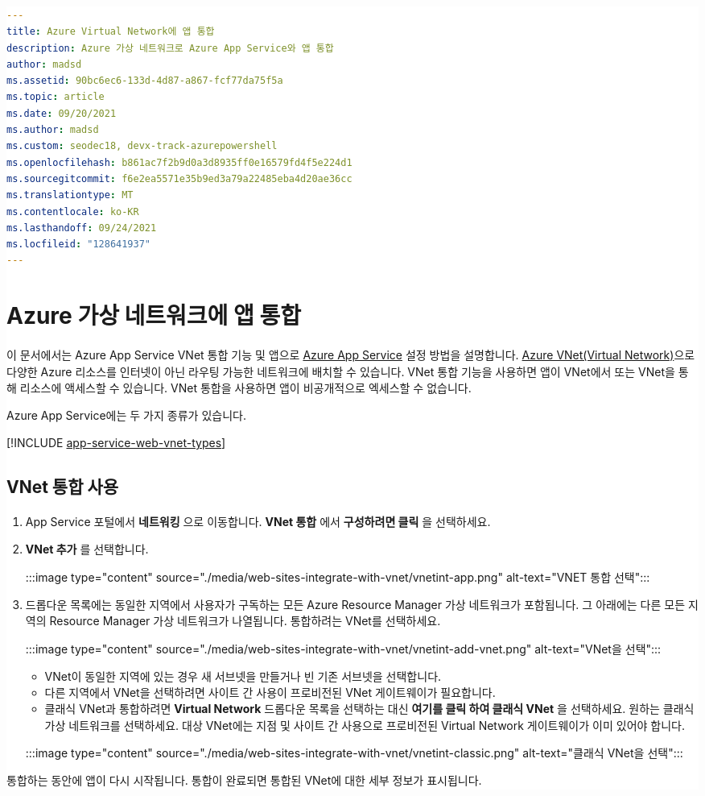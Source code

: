 ```yaml
---
title: Azure Virtual Network에 앱 통합
description: Azure 가상 네트워크로 Azure App Service와 앱 통합
author: madsd
ms.assetid: 90bc6ec6-133d-4d87-a867-fcf77da75f5a
ms.topic: article
ms.date: 09/20/2021
ms.author: madsd
ms.custom: seodec18, devx-track-azurepowershell
ms.openlocfilehash: b861ac7f2b9d0a3d8935ff0e16579fd4f5e224d1
ms.sourcegitcommit: f6e2ea5571e35b9ed3a79a22485eba4d20ae36cc
ms.translationtype: MT
ms.contentlocale: ko-KR
ms.lasthandoff: 09/24/2021
ms.locfileid: "128641937"
---
```

# <a name="integrate-your-app-with-an-azure-virtual-network"></a>Azure 가상 네트워크에 앱 통합

이 문서에서는 Azure App Service VNet 통합 기능 및 앱으로 [Azure App Service](./overview.md) 설정 방법을 설명합니다. [Azure VNet(Virtual Network)][VNETOverview]으로 다양한 Azure 리소스를 인터넷이 아닌 라우팅 가능한 네트워크에 배치할 수 있습니다. VNet 통합 기능을 사용하면 앱이 VNet에서 또는 VNet을 통해 리소스에 액세스할 수 있습니다. VNet 통합을 사용하면 앱이 비공개적으로 엑세스할 수 없습니다.

Azure App Service에는 두 가지 종류가 있습니다.

[!INCLUDE [app-service-web-vnet-types](../../includes/app-service-web-vnet-types.md)]

## <a name="enable-vnet-integration"></a>VNet 통합 사용

1. App Service 포털에서 **네트워킹** 으로 이동합니다. **VNet 통합** 에서 **구성하려면 클릭** 을 선택하세요.

1. **VNet 추가** 를 선택합니다.

    :::image type="content" source="./media/web-sites-integrate-with-vnet/vnetint-app.png" alt-text="VNET 통합 선택":::

1. 드롭다운 목록에는 동일한 지역에서 사용자가 구독하는 모든 Azure Resource Manager 가상 네트워크가 포함됩니다. 그 아래에는 다른 모든 지역의 Resource Manager 가상 네트워크가 나열됩니다. 통합하려는 VNet를 선택하세요.

    :::image type="content" source="./media/web-sites-integrate-with-vnet/vnetint-add-vnet.png" alt-text="VNet을 선택":::

    * VNet이 동일한 지역에 있는 경우 새 서브넷을 만들거나 빈 기존 서브넷을 선택합니다.
    * 다른 지역에서 VNet을 선택하려면 사이트 간 사용이 프로비전된 VNet 게이트웨이가 필요합니다.
    * 클래식 VNet과 통합하려면 **Virtual Network** 드롭다운 목록을 선택하는 대신 **여기를 클릭 하여 클래식 VNet** 을 선택하세요. 원하는 클래식 가상 네트워크를 선택하세요. 대상 VNet에는 지점 및 사이트 간 사용으로 프로비전된 Virtual Network 게이트웨이가 이미 있어야 합니다.

    :::image type="content" source="./media/web-sites-integrate-with-vnet/vnetint-classic.png" alt-text="클래식 VNet을 선택":::

통합하는 동안에 앱이 다시 시작됩니다. 통합이 완료되면 통합된 VNet에 대한 세부 정보가 표시됩니다.


[VNETOverview]: ../virtual-network/virtual-networks-overview.md
[AzurePortal]: https://portal.azure.com/
[ASPricing]: https://azure.microsoft.com/pricing/details/app-service/
[VNETPricing]: https://azure.microsoft.com/pricing/details/vpn-gateway/
[DataPricing]: https://azure.microsoft.com/pricing/details/data-transfers/
[V2VNETP2S]: ../vpn-gateway/vpn-gateway-howto-point-to-site-rm-ps.md
[ILBASE]: environment/create-ilb-ase.md
[V2VNETPortal]: ../vpn-gateway/vpn-gateway-howto-point-to-site-resource-manager-portal.md
[VPNERCoex]: ../expressroute/expressroute-howto-coexist-resource-manager.md
[ASE]: environment/intro.md
[creategatewaysubnet]: ../vpn-gateway/vpn-gateway-howto-point-to-site-resource-manager-portal.md#creategw
[creategateway]: ../vpn-gateway/vpn-gateway-howto-point-to-site-resource-manager-portal.md#creategw
[setp2saddresses]: ../vpn-gateway/vpn-gateway-howto-point-to-site-resource-manager-portal.md#addresspool
[VNETRouteTables]: ../virtual-network/manage-route-table.md
[installCLI]: /cli/azure/install-azure-cli
[privateendpoints]: networking/private-endpoint.md
[VNETnsg]: /azure/virtual-network/security-overview/